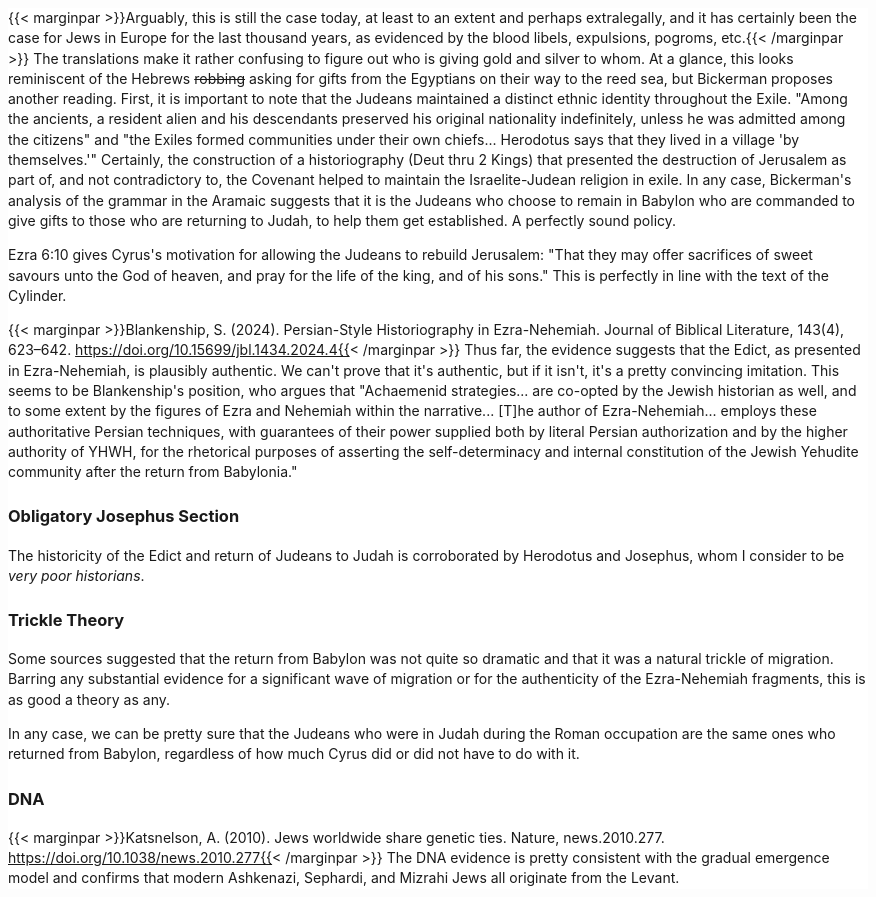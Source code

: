 {{< marginpar >}}Arguably, this is still the case today, at least to an extent and perhaps extralegally, and it has certainly been the case for Jews in Europe for the last thousand years, as evidenced by the blood libels, expulsions, pogroms, etc.{{< /marginpar >}}
The translations make it rather confusing to figure out who is giving gold and silver to whom. At a glance, this looks reminiscent of the Hebrews ~~robbing~~ asking for gifts from the Egyptians on their way to the reed sea, but Bickerman proposes another reading. First, it is important to note that the Judeans maintained a distinct ethnic identity throughout the Exile. "Among the ancients, a resident alien and his descendants preserved his original nationality indefinitely, unless he was admitted among the citizens" and "the Exiles formed communities under their own chiefs... Herodotus says that they lived in a village 'by themselves.'" Certainly, the construction of a historiography (Deut thru 2 Kings) that presented the destruction of Jerusalem as part of, and not contradictory to, the Covenant helped to maintain the Israelite-Judean religion in exile. In any case, Bickerman's analysis of the grammar in the Aramaic suggests that it is the Judeans who choose to remain in Babylon who are commanded to give gifts to those who are returning to Judah, to help them get established. A perfectly sound policy.

Ezra 6:10 gives Cyrus's motivation for allowing the Judeans to rebuild Jerusalem: "That they may offer sacrifices of sweet savours unto the God of heaven, and pray for the life of the king, and of his sons." This is perfectly in line with the text of the Cylinder.

{{< marginpar >}}Blankenship, S. (2024). Persian-Style Historiography in Ezra-Nehemiah. Journal of Biblical Literature, 143(4), 623–642. https://doi.org/10.15699/jbl.1434.2024.4{{< /marginpar >}}
Thus far, the evidence suggests that the Edict, as presented in Ezra-Nehemiah, is plausibly authentic. We can't prove that it's authentic, but if it isn't, it's a pretty convincing imitation. This seems to be Blankenship's position, who argues that "Achaemenid strategies... are co-opted by the Jewish historian as well, and to some extent by the figures of Ezra and Nehemiah within the narrative... [T]he author of Ezra-Nehemiah... employs these authoritative Persian techniques, with guarantees of their power supplied both by literal Persian authorization and by the higher authority of YHWH, for the rhetorical purposes of asserting the self-determinacy and internal constitution of the Jewish Yehudite community after the return from Babylonia."

### Obligatory Josephus Section

The historicity of the Edict and return of Judeans to Judah is corroborated by Herodotus and Josephus, whom I consider to be *very poor historians*.

### Trickle Theory

Some sources suggested that the return from Babylon was not quite so dramatic and that it was a natural trickle of migration. Barring any substantial evidence for a significant wave of migration or for the authenticity of the Ezra-Nehemiah fragments, this is as good a theory as any.

In any case, we can be pretty sure that the Judeans who were in Judah during the Roman occupation are the same ones who returned from Babylon, regardless of how much Cyrus did or did not have to do with it.

### DNA

{{< marginpar >}}Katsnelson, A. (2010). Jews worldwide share genetic ties. Nature, news.2010.277. https://doi.org/10.1038/news.2010.277{{< /marginpar >}}
The DNA evidence is pretty consistent with the gradual emergence model and confirms that modern Ashkenazi, Sephardi, and Mizrahi Jews all originate from the Levant.
